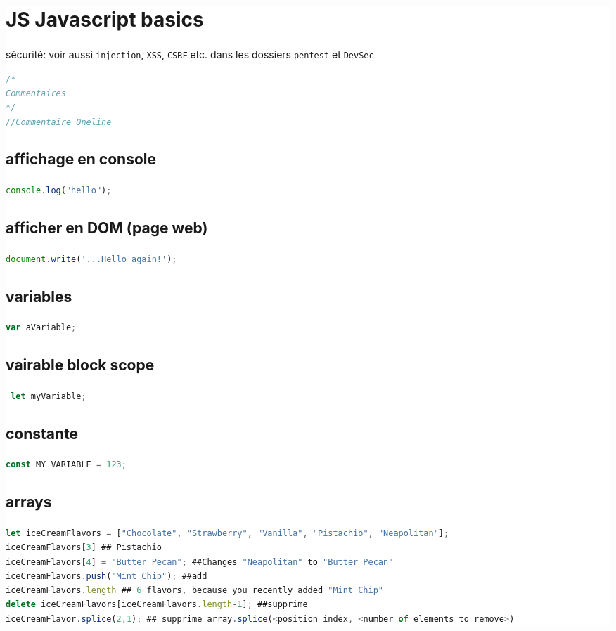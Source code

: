 # JS Javascript basics

sécurité: voir aussi `injection`, `XSS`, `CSRF` etc. dans les dossiers `pentest` et `DevSec`

```js
/* 
Commentaires
*/
//Commentaire Oneline
```

## affichage en console

```js
console.log("hello");
```

## afficher en DOM (page web)

```js
document.write('...Hello again!');
```

## variables

```js
var aVariable;
```

## vairable block scope

```js
 let myVariable;
```

## constante

```js
const MY_VARIABLE = 123;
```

## arrays

```js
let iceCreamFlavors = ["Chocolate", "Strawberry", "Vanilla", "Pistachio", "Neapolitan"];
iceCreamFlavors[3] ## Pistachio
iceCreamFlavors[4] = "Butter Pecan"; ##Changes "Neapolitan" to "Butter Pecan"
iceCreamFlavors.push("Mint Chip"); ##add
iceCreamFlavors.length ## 6 flavors, because you recently added "Mint Chip"
delete iceCreamFlavors[iceCreamFlavors.length-1]; ##supprime
iceCreamFlavor.splice(2,1); ## supprime array.splice(<position index, <number of elements to remove>)
```
